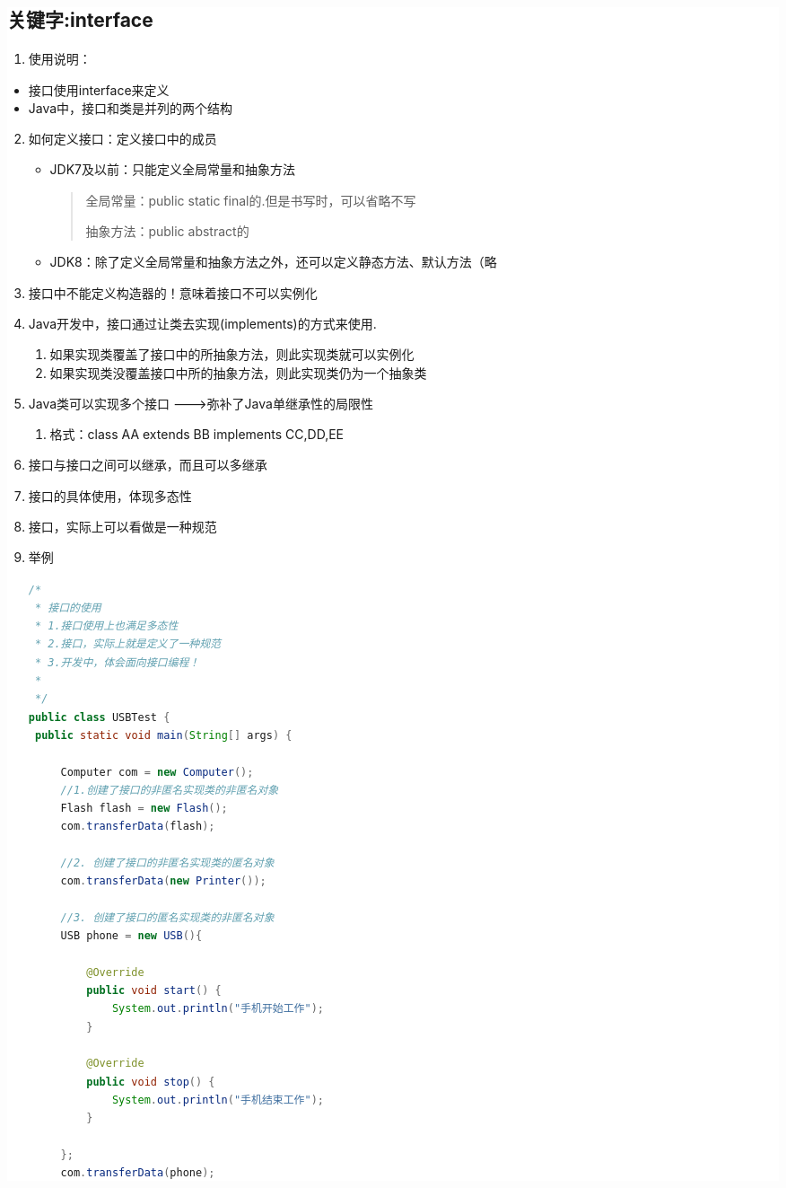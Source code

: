 ## 关键字:interface

1. 使用说明：

* 接口使用interface来定义
* Java中，接口和类是并列的两个结构

2. 如何定义接口：定义接口中的成员

   * JDK7及以前：只能定义全局常量和抽象方法

     > 全局常量：public static final的.但是书写时，可以省略不写
     >
     > 抽象方法：public abstract的

   * JDK8：除了定义全局常量和抽象方法之外，还可以定义静态方法、默认方法（略

3. 接口中不能定义构造器的！意味着接口不可以实例化

4. Java开发中，接口通过让类去实现(implements)的方式来使用.

   1. 如果实现类覆盖了接口中的所抽象方法，则此实现类就可以实例化
   2. 如果实现类没覆盖接口中所的抽象方法，则此实现类仍为一个抽象类

5. Java类可以实现多个接口   --->弥补了Java单继承性的局限性

   1. 格式：class AA extends BB implements CC,DD,EE

6. 接口与接口之间可以继承，而且可以多继承

7. 接口的具体使用，体现多态性

8. 接口，实际上可以看做是一种规范

9. 举例

   ```java 
   /*
    * 接口的使用
    * 1.接口使用上也满足多态性
    * 2.接口，实际上就是定义了一种规范
    * 3.开发中，体会面向接口编程！
    * 
    */
   public class USBTest {
   	public static void main(String[] args) {
   		
   		Computer com = new Computer();
   		//1.创建了接口的非匿名实现类的非匿名对象
   		Flash flash = new Flash();
   		com.transferData(flash);
   		
   		//2. 创建了接口的非匿名实现类的匿名对象
   		com.transferData(new Printer());
   		
   		//3. 创建了接口的匿名实现类的非匿名对象
   		USB phone = new USB(){
   
   			@Override
   			public void start() {
   				System.out.println("手机开始工作");
   			}
   
   			@Override
   			public void stop() {
   				System.out.println("手机结束工作");
   			}
   			
   		};
   		com.transferData(phone);
   ```